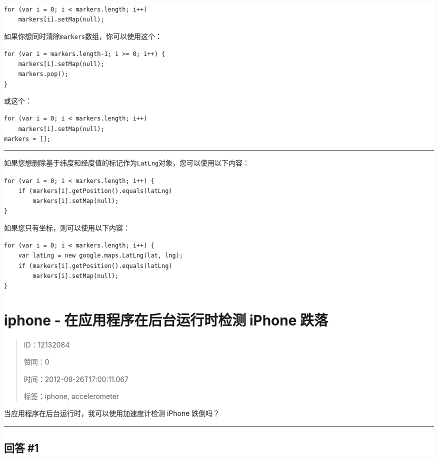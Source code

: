 ```
for (var i = 0; i < markers.length; i++)
    markers[i].setMap(null); 
```

如果你想同时清除`markers`数组，你可以使用这个：

```
for (var i = markers.length-1; i >= 0; i++) {
    markers[i].setMap(null);
    markers.pop();
} 
```

或这个：

```
for (var i = 0; i < markers.length; i++)
    markers[i].setMap(null);
markers = []; 
```

* * *

如果您想删除基于纬度和经度值的标记作为`LatLng`对象，您可以使用以下内容：

```
for (var i = 0; i < markers.length; i++) {
    if (markers[i].getPosition().equals(latLng)
        markers[i].setMap(null);
} 
```

如果您只有坐标，则可以使用以下内容：

```
for (var i = 0; i < markers.length; i++) {
    var latLng = new google.maps.LatLng(lat, lng);
    if (markers[i].getPosition().equals(latLng)
        markers[i].setMap(null);
} 
```

# iphone - 在应用程序在后台运行时检测 iPhone 跌落

> ID：12132084
> 
> 赞同：0
> 
> 时间：2012-08-26T17:00:11.067
> 
> 标签：iphone, accelerometer

当应用程序在后台运行时，我可以使用加速度计检测 iPhone 跌倒吗？

* * *

## 回答 #1
